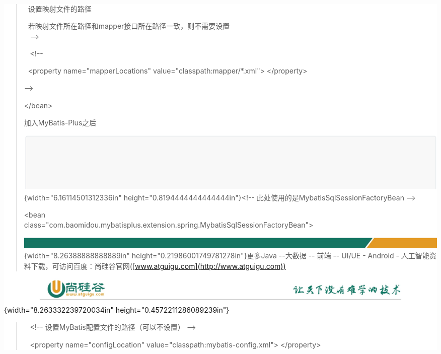 >   设置映射文件的路径
>
>   若映射文件所在路径和mapper接口所在路径一致，则不需要设置\
>    \--\>
>
>    \<!\--
>
>   \<property name=\"mapperLocations\"
> value=\"classpath:mapper/\*.xml\"\> \</property\>
>
> \--\>
>
> \</bean\>
>
> 加入MyBatis-Plus之后
>
> ![](./media/image260.png){width="6.16114501312336in"
> height="0.8194444444444444in"}\<!\--
> 此处使用的是MybatisSqlSessionFactoryBean \--\>
>
> \<bean\
> class=\"com.baomidou.mybatisplus.extension.spring.MybatisSqlSessionFactoryBean\"\>
>
> ![](./media/image102.png){width="8.26388888888889in"
> height="0.21986001749781278in"}更多Java --大数据 -- 前端 -- UI/UE -
> Android -
> 人工智能资料下载，可访问百度：尚硅谷官网([www.atguigu.com](http://www.atguigu.com))

![](./media/image267.png){width="8.263332239720034in"
height="0.4572211286089239in"}

>    \<!\-- 设置MyBatis配置文件的路径（可以不设置） \--\>
>
>    \<property name=\"configLocation\"
> value=\"classpath:mybatis-config.xml\"\> \</property\>
>